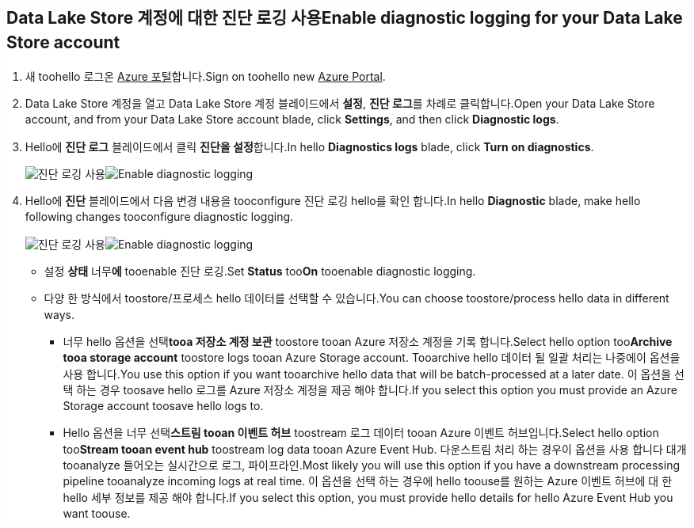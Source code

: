 ## <a name="enable-diagnostic-logging-for-your-data-lake-store-account"></a><span data-ttu-id="8646c-111">Data Lake Store 계정에 대한 진단 로깅 사용</span><span class="sxs-lookup"><span data-stu-id="8646c-111">Enable diagnostic logging for your Data Lake Store account</span></span>
1. <span data-ttu-id="8646c-112">새 toohello 로그온 [Azure 포털](https://portal.azure.com)합니다.</span><span class="sxs-lookup"><span data-stu-id="8646c-112">Sign on toohello new [Azure Portal](https://portal.azure.com).</span></span>
2. <span data-ttu-id="8646c-113">Data Lake Store 계정을 열고 Data Lake Store 계정 블레이드에서 **설정**, **진단 로그**를 차례로 클릭합니다.</span><span class="sxs-lookup"><span data-stu-id="8646c-113">Open your Data Lake Store account, and from your Data Lake Store account blade, click **Settings**, and then click **Diagnostic logs**.</span></span>
3. <span data-ttu-id="8646c-114">Hello에 **진단 로그** 블레이드에서 클릭 **진단을 설정**합니다.</span><span class="sxs-lookup"><span data-stu-id="8646c-114">In hello **Diagnostics logs** blade, click **Turn on diagnostics**.</span></span>

    <span data-ttu-id="8646c-115">![진단 로깅 사용](./media/data-lake-store-diagnostic-logs/turn-on-diagnostics.png "진단 로그 사용")</span><span class="sxs-lookup"><span data-stu-id="8646c-115">![Enable diagnostic logging](./media/data-lake-store-diagnostic-logs/turn-on-diagnostics.png "Enable diagnostic logs")</span></span>

3. <span data-ttu-id="8646c-116">Hello에 **진단** 블레이드에서 다음 변경 내용을 tooconfigure 진단 로깅 hello를 확인 합니다.</span><span class="sxs-lookup"><span data-stu-id="8646c-116">In hello **Diagnostic** blade, make hello following changes tooconfigure diagnostic logging.</span></span>
   
    <span data-ttu-id="8646c-117">![진단 로깅 사용](./media/data-lake-store-diagnostic-logs/enable-diagnostic-logs.png "진단 로그 사용")</span><span class="sxs-lookup"><span data-stu-id="8646c-117">![Enable diagnostic logging](./media/data-lake-store-diagnostic-logs/enable-diagnostic-logs.png "Enable diagnostic logs")</span></span>
   
   * <span data-ttu-id="8646c-118">설정 **상태** 너무**에** tooenable 진단 로깅.</span><span class="sxs-lookup"><span data-stu-id="8646c-118">Set **Status** too**On** tooenable diagnostic logging.</span></span>
   * <span data-ttu-id="8646c-119">다양 한 방식에서 toostore/프로세스 hello 데이터를 선택할 수 있습니다.</span><span class="sxs-lookup"><span data-stu-id="8646c-119">You can choose toostore/process hello data in different ways.</span></span>
     
        * <span data-ttu-id="8646c-120">너무 hello 옵션을 선택**tooa 저장소 계정 보관** toostore tooan Azure 저장소 계정을 기록 합니다.</span><span class="sxs-lookup"><span data-stu-id="8646c-120">Select hello option too**Archive tooa storage account** toostore logs tooan Azure Storage account.</span></span> <span data-ttu-id="8646c-121">Tooarchive hello 데이터 될 일괄 처리는 나중에이 옵션을 사용 합니다.</span><span class="sxs-lookup"><span data-stu-id="8646c-121">You use this option if you want tooarchive hello data that will be batch-processed at a later date.</span></span> <span data-ttu-id="8646c-122">이 옵션을 선택 하는 경우 toosave hello 로그를 Azure 저장소 계정을 제공 해야 합니다.</span><span class="sxs-lookup"><span data-stu-id="8646c-122">If you select this option you must provide an Azure Storage account toosave hello logs to.</span></span>
        
        * <span data-ttu-id="8646c-123">Hello 옵션을 너무 선택**스트림 tooan 이벤트 허브** toostream 로그 데이터 tooan Azure 이벤트 허브입니다.</span><span class="sxs-lookup"><span data-stu-id="8646c-123">Select hello option too**Stream tooan event hub** toostream log data tooan Azure Event Hub.</span></span> <span data-ttu-id="8646c-124">다운스트림 처리 하는 경우이 옵션을 사용 합니다 대개 tooanalyze 들어오는 실시간으로 로그, 파이프라인.</span><span class="sxs-lookup"><span data-stu-id="8646c-124">Most likely you will use this option if you have a downstream processing pipeline tooanalyze incoming logs at real time.</span></span> <span data-ttu-id="8646c-125">이 옵션을 선택 하는 경우에 hello toouse를 원하는 Azure 이벤트 허브에 대 한 hello 세부 정보를 제공 해야 합니다.</span><span class="sxs-lookup"><span data-stu-id="8646c-125">If you select this option, you must provide hello details for hello Azure Event Hub you want toouse.</span></span>
